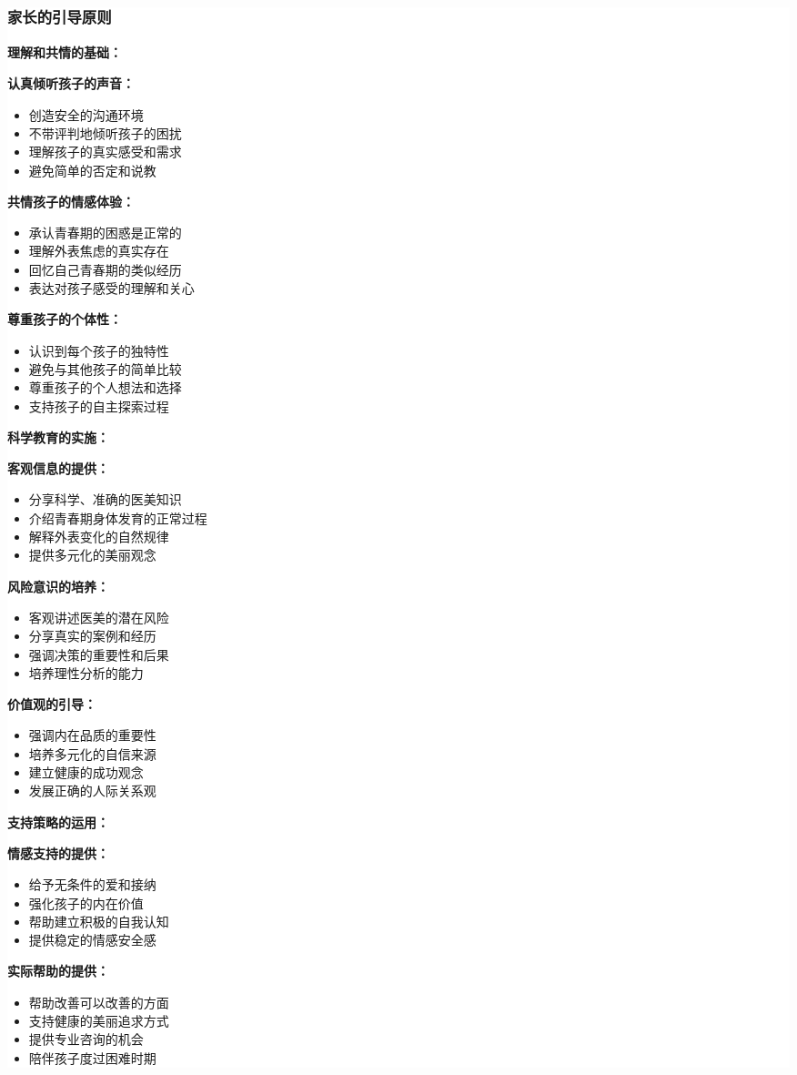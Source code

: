 ### 家长的引导原则

**理解和共情的基础：**

**认真倾听孩子的声音：**
- 创造安全的沟通环境
- 不带评判地倾听孩子的困扰
- 理解孩子的真实感受和需求
- 避免简单的否定和说教

**共情孩子的情感体验：**
- 承认青春期的困惑是正常的
- 理解外表焦虑的真实存在
- 回忆自己青春期的类似经历
- 表达对孩子感受的理解和关心

**尊重孩子的个体性：**
- 认识到每个孩子的独特性
- 避免与其他孩子的简单比较
- 尊重孩子的个人想法和选择
- 支持孩子的自主探索过程

**科学教育的实施：**

**客观信息的提供：**
- 分享科学、准确的医美知识
- 介绍青春期身体发育的正常过程
- 解释外表变化的自然规律
- 提供多元化的美丽观念

**风险意识的培养：**
- 客观讲述医美的潜在风险
- 分享真实的案例和经历
- 强调决策的重要性和后果
- 培养理性分析的能力

**价值观的引导：**
- 强调内在品质的重要性
- 培养多元化的自信来源
- 建立健康的成功观念
- 发展正确的人际关系观

**支持策略的运用：**

**情感支持的提供：**
- 给予无条件的爱和接纳
- 强化孩子的内在价值
- 帮助建立积极的自我认知
- 提供稳定的情感安全感

**实际帮助的提供：**
- 帮助改善可以改善的方面
- 支持健康的美丽追求方式
- 提供专业咨询的机会
- 陪伴孩子度过困难时期
